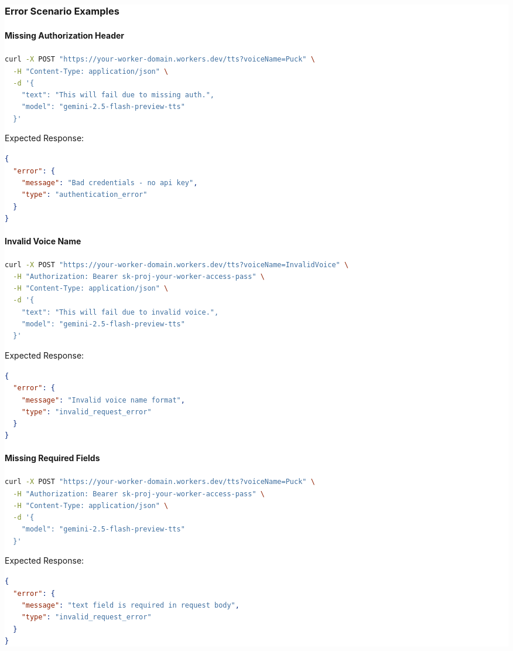 ### Error Scenario Examples

#### Missing Authorization Header
```bash
curl -X POST "https://your-worker-domain.workers.dev/tts?voiceName=Puck" \
  -H "Content-Type: application/json" \
  -d '{
    "text": "This will fail due to missing auth.",
    "model": "gemini-2.5-flash-preview-tts"
  }'
```
Expected Response:
```json
{
  "error": {
    "message": "Bad credentials - no api key",
    "type": "authentication_error"
  }
}
```

#### Invalid Voice Name
```bash
curl -X POST "https://your-worker-domain.workers.dev/tts?voiceName=InvalidVoice" \
  -H "Authorization: Bearer sk-proj-your-worker-access-pass" \
  -H "Content-Type: application/json" \
  -d '{
    "text": "This will fail due to invalid voice.",
    "model": "gemini-2.5-flash-preview-tts"
  }'
```
Expected Response:
```json
{
  "error": {
    "message": "Invalid voice name format",
    "type": "invalid_request_error"
  }
}
```

#### Missing Required Fields
```bash
curl -X POST "https://your-worker-domain.workers.dev/tts?voiceName=Puck" \
  -H "Authorization: Bearer sk-proj-your-worker-access-pass" \
  -H "Content-Type: application/json" \
  -d '{
    "model": "gemini-2.5-flash-preview-tts"
  }'
```
Expected Response:
```json
{
  "error": {
    "message": "text field is required in request body",
    "type": "invalid_request_error"
  }
}
```
